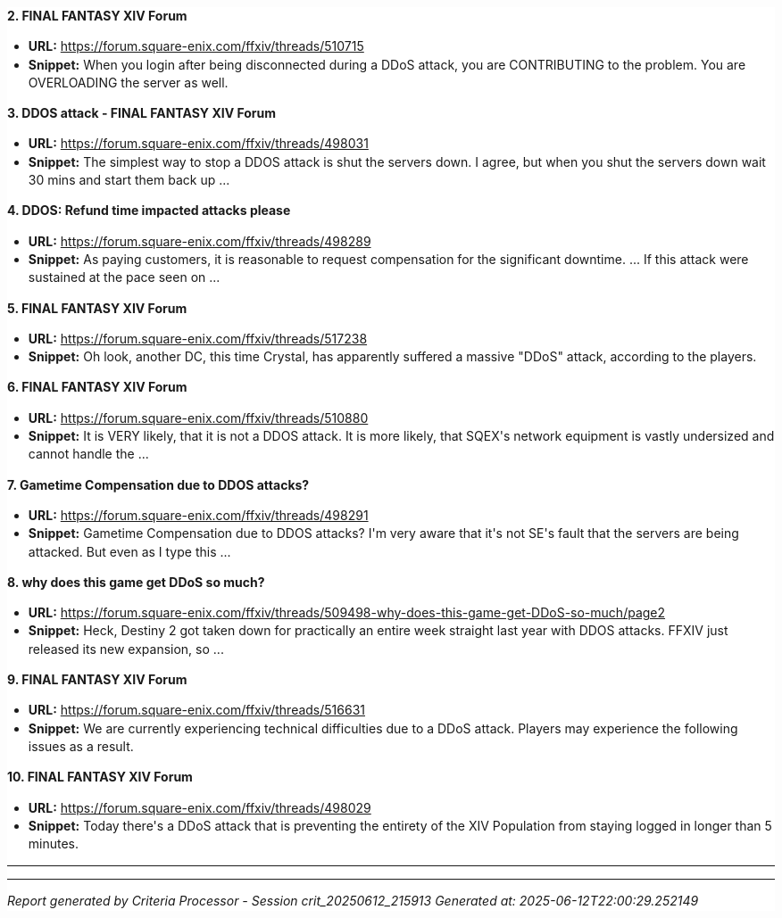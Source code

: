 **2. FINAL FANTASY XIV Forum**
* **URL:** https://forum.square-enix.com/ffxiv/threads/510715
* **Snippet:** When you login after being disconnected during a DDoS attack, you are CONTRIBUTING to the problem. You are OVERLOADING the server as well.

**3. DDOS attack - FINAL FANTASY XIV Forum**
* **URL:** https://forum.square-enix.com/ffxiv/threads/498031
* **Snippet:** The simplest way to stop a DDOS attack is shut the servers down. I agree, but when you shut the servers down wait 30 mins and start them back up ...

**4. DDOS: Refund time impacted attacks please**
* **URL:** https://forum.square-enix.com/ffxiv/threads/498289
* **Snippet:** As paying customers, it is reasonable to request compensation for the significant downtime. ... If this attack were sustained at the pace seen on ...

**5. FINAL FANTASY XIV Forum**
* **URL:** https://forum.square-enix.com/ffxiv/threads/517238
* **Snippet:** Oh look, another DC, this time Crystal, has apparently suffered a massive "DDoS" attack, according to the players.

**6. FINAL FANTASY XIV Forum**
* **URL:** https://forum.square-enix.com/ffxiv/threads/510880
* **Snippet:** It is VERY likely, that it is not a DDOS attack. It is more likely, that SQEX's network equipment is vastly undersized and cannot handle the ...

**7. Gametime Compensation due to DDOS attacks?**
* **URL:** https://forum.square-enix.com/ffxiv/threads/498291
* **Snippet:** Gametime Compensation due to DDOS attacks? I'm very aware that it's not SE's fault that the servers are being attacked. But even as I type this ...

**8. why does this game get DDoS so much?**
* **URL:** https://forum.square-enix.com/ffxiv/threads/509498-why-does-this-game-get-DDoS-so-much/page2
* **Snippet:** Heck, Destiny 2 got taken down for practically an entire week straight last year with DDOS attacks. FFXIV just released its new expansion, so ...

**9. FINAL FANTASY XIV Forum**
* **URL:** https://forum.square-enix.com/ffxiv/threads/516631
* **Snippet:** We are currently experiencing technical difficulties due to a DDoS attack. Players may experience the following issues as a result.

**10. FINAL FANTASY XIV Forum**
* **URL:** https://forum.square-enix.com/ffxiv/threads/498029
* **Snippet:** Today there's a DDoS attack that is preventing the entirety of the XIV Population from staying logged in longer than 5 minutes.

---

---
*Report generated by Criteria Processor - Session crit_20250612_215913*
*Generated at: 2025-06-12T22:00:29.252149*